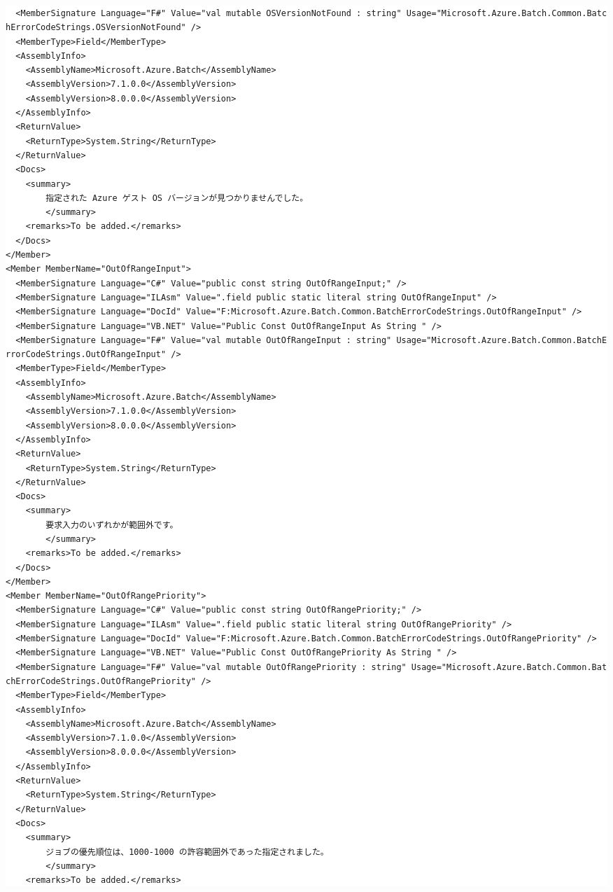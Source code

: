       <MemberSignature Language="F#" Value="val mutable OSVersionNotFound : string" Usage="Microsoft.Azure.Batch.Common.BatchErrorCodeStrings.OSVersionNotFound" />
      <MemberType>Field</MemberType>
      <AssemblyInfo>
        <AssemblyName>Microsoft.Azure.Batch</AssemblyName>
        <AssemblyVersion>7.1.0.0</AssemblyVersion>
        <AssemblyVersion>8.0.0.0</AssemblyVersion>
      </AssemblyInfo>
      <ReturnValue>
        <ReturnType>System.String</ReturnType>
      </ReturnValue>
      <Docs>
        <summary>
            指定された Azure ゲスト OS バージョンが見つかりませんでした。
            </summary>
        <remarks>To be added.</remarks>
      </Docs>
    </Member>
    <Member MemberName="OutOfRangeInput">
      <MemberSignature Language="C#" Value="public const string OutOfRangeInput;" />
      <MemberSignature Language="ILAsm" Value=".field public static literal string OutOfRangeInput" />
      <MemberSignature Language="DocId" Value="F:Microsoft.Azure.Batch.Common.BatchErrorCodeStrings.OutOfRangeInput" />
      <MemberSignature Language="VB.NET" Value="Public Const OutOfRangeInput As String " />
      <MemberSignature Language="F#" Value="val mutable OutOfRangeInput : string" Usage="Microsoft.Azure.Batch.Common.BatchErrorCodeStrings.OutOfRangeInput" />
      <MemberType>Field</MemberType>
      <AssemblyInfo>
        <AssemblyName>Microsoft.Azure.Batch</AssemblyName>
        <AssemblyVersion>7.1.0.0</AssemblyVersion>
        <AssemblyVersion>8.0.0.0</AssemblyVersion>
      </AssemblyInfo>
      <ReturnValue>
        <ReturnType>System.String</ReturnType>
      </ReturnValue>
      <Docs>
        <summary>
            要求入力のいずれかが範囲外です。
            </summary>
        <remarks>To be added.</remarks>
      </Docs>
    </Member>
    <Member MemberName="OutOfRangePriority">
      <MemberSignature Language="C#" Value="public const string OutOfRangePriority;" />
      <MemberSignature Language="ILAsm" Value=".field public static literal string OutOfRangePriority" />
      <MemberSignature Language="DocId" Value="F:Microsoft.Azure.Batch.Common.BatchErrorCodeStrings.OutOfRangePriority" />
      <MemberSignature Language="VB.NET" Value="Public Const OutOfRangePriority As String " />
      <MemberSignature Language="F#" Value="val mutable OutOfRangePriority : string" Usage="Microsoft.Azure.Batch.Common.BatchErrorCodeStrings.OutOfRangePriority" />
      <MemberType>Field</MemberType>
      <AssemblyInfo>
        <AssemblyName>Microsoft.Azure.Batch</AssemblyName>
        <AssemblyVersion>7.1.0.0</AssemblyVersion>
        <AssemblyVersion>8.0.0.0</AssemblyVersion>
      </AssemblyInfo>
      <ReturnValue>
        <ReturnType>System.String</ReturnType>
      </ReturnValue>
      <Docs>
        <summary>
            ジョブの優先順位は、1000-1000 の許容範囲外であった指定されました。
            </summary>
        <remarks>To be added.</remarks>